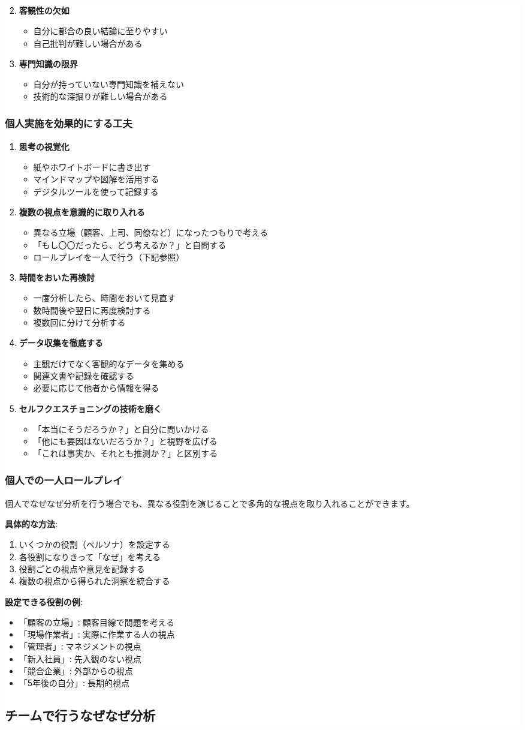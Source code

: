 2. **客観性の欠如**
   - 自分に都合の良い結論に至りやすい
   - 自己批判が難しい場合がある

3. **専門知識の限界**
   - 自分が持っていない専門知識を補えない
   - 技術的な深掘りが難しい場合がある

### 個人実施を効果的にする工夫

1. **思考の視覚化**
   - 紙やホワイトボードに書き出す
   - マインドマップや図解を活用する
   - デジタルツールを使って記録する

2. **複数の視点を意識的に取り入れる**
   - 異なる立場（顧客、上司、同僚など）になったつもりで考える
   - 「もし〇〇だったら、どう考えるか？」と自問する
   - ロールプレイを一人で行う（下記参照）

3. **時間をおいた再検討**
   - 一度分析したら、時間をおいて見直す
   - 数時間後や翌日に再度検討する
   - 複数回に分けて分析する

4. **データ収集を徹底する**
   - 主観だけでなく客観的なデータを集める
   - 関連文書や記録を確認する
   - 必要に応じて他者から情報を得る

5. **セルフクエスチョニングの技術を磨く**
   - 「本当にそうだろうか？」と自分に問いかける
   - 「他にも要因はないだろうか？」と視野を広げる
   - 「これは事実か、それとも推測か？」と区別する

### 個人での一人ロールプレイ

個人でなぜなぜ分析を行う場合でも、異なる役割を演じることで多角的な視点を取り入れることができます。

**具体的な方法**:
1. いくつかの役割（ペルソナ）を設定する
2. 各役割になりきって「なぜ」を考える
3. 役割ごとの視点や意見を記録する
4. 複数の視点から得られた洞察を統合する

**設定できる役割の例**:
- 「顧客の立場」: 顧客目線で問題を考える
- 「現場作業者」: 実際に作業する人の視点
- 「管理者」: マネジメントの視点
- 「新入社員」: 先入観のない視点
- 「競合企業」: 外部からの視点
- 「5年後の自分」: 長期的視点

## チームで行うなぜなぜ分析
